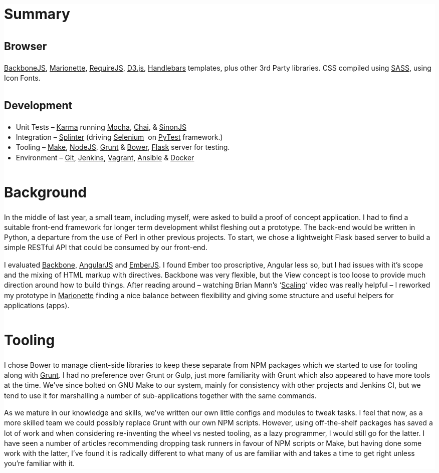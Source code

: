 Summary
=======

Browser
-------

[BackboneJS](http://backbonejs.org/), [Marionette](http://marionettejs.com/), [RequireJS](http://requirejs.org/), [D3.js](http://d3js.org/), [Handlebars](http://handlebarsjs.com/) templates, plus other 3rd Party libraries. CSS compiled using [SASS](http://sass-lang.com/guide#topic-2-SCSS), using Icon Fonts.

Development
-----------

*   Unit Tests – [Karma](http://karma-runner.github.io) running [Mocha](http://mochajs.org/), [Chai](http://chaijs.com/), & [SinonJS](http://sinonjs.org/)
*   Integration – [Splinter](https://pypi.python.org/pypi/splinter) (driving [Selenium](http://docs.seleniumhq.org/)  on [PyTest](http://pytest.org) framework.)
*   Tooling – [Make](https://www.gnu.org/software/make/), [NodeJS](https://nodejs.org/), [Grunt](http://gruntjs.com/) & [Bower](http://bower.io/), [Flask](http://flask.pocoo.org/) server for testing.
*   Environment – [Git](http://www.git-scm.com/), [Jenkins](http://jenkins-ci.org/), [Vagrant](https://www.vagrantup.com/), [Ansible](http://www.ansible.com/) & [Docker](https://www.docker.com/)

Background
==========

In the middle of last year, a small team, including myself, were asked to build a proof of concept application. I had to find a suitable front-end framework for longer term development whilst fleshing out a prototype. The back-end would be written in Python, a departure from the use of Perl in other previous projects. To start, we chose a lightweight Flask based server to build a simple RESTful API that could be consumed by our front-end.

I evaluated [Backbone](http://backbonejs.org/), [AngularJS](https://angularjs.org/) and [EmberJS](http://emberjs.com/). I found Ember too proscriptive, Angular less so, but I had issues with it’s scope and the mixing of HTML markup with directives. Backbone was very flexible, but the View concept is too loose to provide much direction around how to build things. After reading around – watching Brian Mann’s ‘[Scaling](https://www.youtube.com/watch?v=qWr7x9wk6_c)‘ video was really helpful – I reworked my prototype in [Marionette](http://marionettejs.com/) finding a nice balance between flexibility and giving some structure and useful helpers for applications (apps).

Tooling
=======

I chose Bower to manage client-side libraries to keep these separate from NPM packages which we started to use for tooling along with [Grunt](http://gruntjs.com/). I had no preference over Grunt or Gulp, just more familiarity with Grunt which also appeared to have more tools at the time. We’ve since bolted on GNU Make to our system, mainly for consistency with other projects and Jenkins CI, but we tend to use it for marshalling a number of sub-applications together with the same commands.

As we mature in our knowledge and skills, we’ve written our own little configs and modules to tweak tasks. I feel that now, as a more skilled team we could possibly replace Grunt with our own NPM scripts. However, using off-the-shelf packages has saved a lot of work and when considering re-inventing the wheel vs nested tooling, as a lazy programmer, I would still go for the latter. I have seen a number of articles recommending dropping task runners in favour of NPM scripts or Make, but having done some work with the latter, I’ve found it is radically different to what many of us are familiar with and takes a time to get right unless you’re familiar with it.
